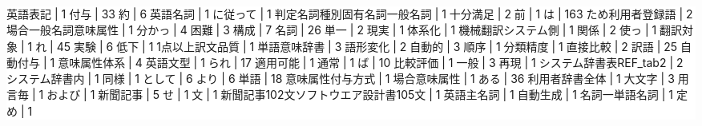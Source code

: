 英語表記 | 1
付与 | 33
約 | 6
英語名詞 | 1
に従って | 1
判定名詞種別固有名詞一般名詞 | 1
十分満足 | 2
前 | 1
は | 163
ため利用者登録語 | 2
場合一般名詞意味属性 | 1
分かっ | 4
困難 | 3
構成 | 7
名詞 | 26
単一 | 2
現実 | 1
体系化 | 1
機械翻訳システム側 | 1
関係 | 2
使っ | 1
翻訳対象 | 1
れ | 45
実験 | 6
低下 | 1
1点以上訳文品質 | 1
単語意味辞書 | 3
語形変化 | 2
自動的 | 3
順序 | 1
分類精度 | 1
直接比較 | 2
訳語 | 25
自動付与 | 1
意味属性体系 | 4
英語文型 | 1
られ | 17
適用可能 | 1
通常 | 1
ば | 10
比較評価 | 1
一般 | 3
再現 | 1
システム辞書表REF_tab2 | 2
システム辞書内 | 1
同様 | 1
として | 6
より | 6
単語 | 18
意味属性付与方式 | 1
場合意味属性 | 1
ある | 36
利用者辞書全体 | 1
大文字 | 3
用言毎 | 1
および | 1
新聞記事 | 5
せ | 1
文 | 1
新聞記事102文ソフトウエア設計書105文 | 1
英語主名詞 | 1
自動生成 | 1
名詞一単語名詞 | 1
定め | 1